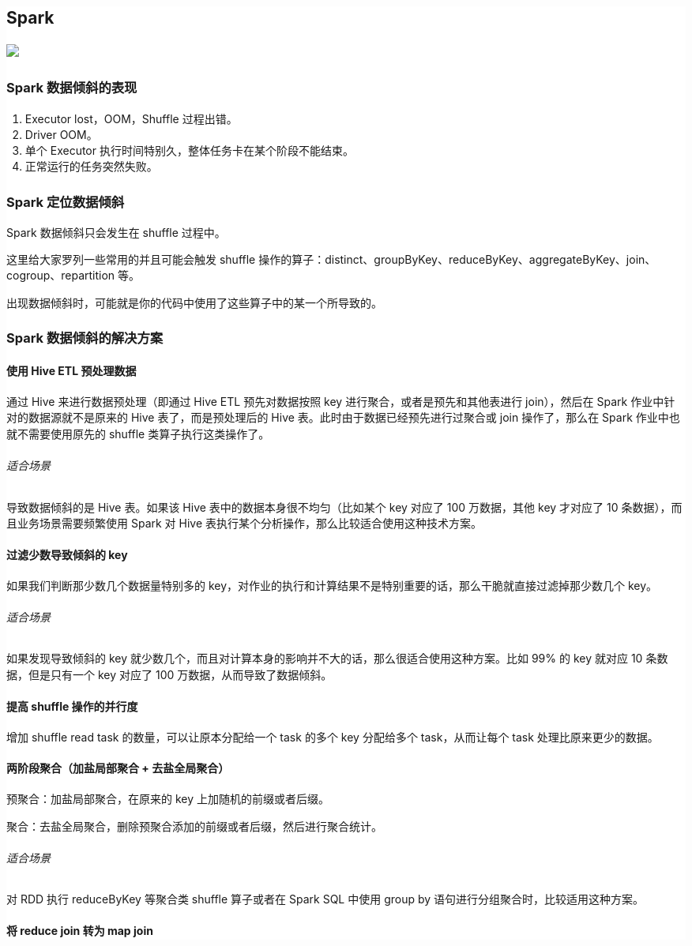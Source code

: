 ## Spark

![](https://mmbiz.qpic.cn/mmbiz_png/2gY1hzDz7dRcs6oxPLKSueaox2h9sLQjIGVQ5icUMpzdyLDLLVUUzzvPLorNvfF35Z2ryMhAic6PW8Bz7I8TwicIQ/640?wx_fmt=png)

### Spark 数据倾斜的表现

1.  Executor lost，OOM，Shuffle 过程出错。
2.  Driver OOM。
3.  单个 Executor 执行时间特别久，整体任务卡在某个阶段不能结束。
4.  正常运行的任务突然失败。

### Spark 定位数据倾斜

Spark 数据倾斜只会发生在 shuffle 过程中。

这里给大家罗列一些常用的并且可能会触发 shuffle 操作的算子：distinct、groupByKey、reduceByKey、aggregateByKey、join、cogroup、repartition 等。

出现数据倾斜时，可能就是你的代码中使用了这些算子中的某一个所导致的。

### Spark 数据倾斜的解决方案

#### 使用 Hive ETL 预处理数据

通过 Hive 来进行数据预处理（即通过 Hive ETL 预先对数据按照 key 进行聚合，或者是预先和其他表进行 join），然后在 Spark 作业中针对的数据源就不是原来的 Hive 表了，而是预处理后的 Hive 表。此时由于数据已经预先进行过聚合或 join 操作了，那么在 Spark 作业中也就不需要使用原先的 shuffle 类算子执行这类操作了。

###### 适合场景

导致数据倾斜的是 Hive 表。如果该 Hive 表中的数据本身很不均匀（比如某个 key 对应了 100 万数据，其他 key 才对应了 10 条数据），而且业务场景需要频繁使用 Spark 对 Hive 表执行某个分析操作，那么比较适合使用这种技术方案。

#### 过滤少数导致倾斜的 key

如果我们判断那少数几个数据量特别多的 key，对作业的执行和计算结果不是特别重要的话，那么干脆就直接过滤掉那少数几个 key。

###### 适合场景

如果发现导致倾斜的 key 就少数几个，而且对计算本身的影响并不大的话，那么很适合使用这种方案。比如 99% 的 key 就对应 10 条数据，但是只有一个 key 对应了 100 万数据，从而导致了数据倾斜。

#### 提高 shuffle 操作的并行度

增加 shuffle read task 的数量，可以让原本分配给一个 task 的多个 key 分配给多个 task，从而让每个 task 处理比原来更少的数据。

#### 两阶段聚合（加盐局部聚合 + 去盐全局聚合）

预聚合：加盐局部聚合，在原来的 key 上加随机的前缀或者后缀。

聚合：去盐全局聚合，删除预聚合添加的前缀或者后缀，然后进行聚合统计。

###### 适合场景

对 RDD 执行 reduceByKey 等聚合类 shuffle 算子或者在 Spark SQL 中使用 group by 语句进行分组聚合时，比较适用这种方案。

#### 将 reduce join 转为 map join
